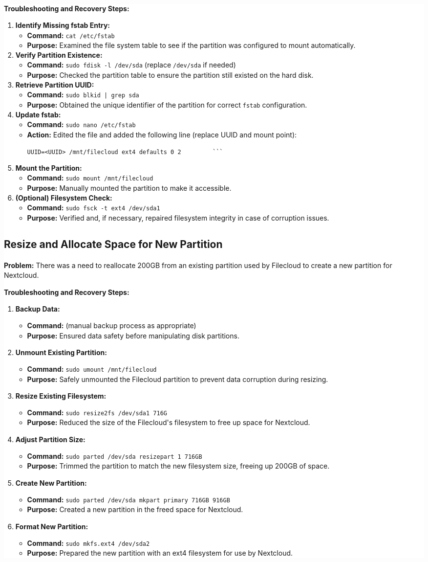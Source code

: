 **Troubleshooting and Recovery Steps:**
1. **Identify Missing fstab Entry:**
    - **Command:** `cat /etc/fstab`
    - **Purpose:** Examined the file system table to see if the partition was configured to mount automatically.
2. **Verify Partition Existence:**
    - **Command:** `sudo fdisk -l /dev/sda` (replace `/dev/sda` if needed)
    - **Purpose:** Checked the partition table to ensure the partition still existed on the hard disk.
3. **Retrieve Partition UUID:**
    - **Command:** `sudo blkid | grep sda`
    - **Purpose:** Obtained the unique identifier of the partition for correct `fstab` configuration.
4. **Update fstab:**
    - **Command:** `sudo nano /etc/fstab`
    - **Action:** Edited the file and added the following line (replace UUID and mount point):    
        ```
        UUID=<UUID> /mnt/filecloud ext4 defaults 0 2         ```        
5. **Mount the Partition:**
    - **Command:** `sudo mount /mnt/filecloud`
    - **Purpose:** Manually mounted the partition to make it accessible.
6. **(Optional) Filesystem Check:**
    - **Command:** `sudo fsck -t ext4 /dev/sda1`
    - **Purpose:** Verified and, if necessary, repaired filesystem integrity in case of corruption issues.

## **Resize and Allocate Space for New Partition**

**Problem:** There was a need to reallocate 200GB from an existing partition used by Filecloud to create a new partition for Nextcloud.

**Troubleshooting and Recovery Steps:**
1. **Backup Data:**
    - **Command:** (manual backup process as appropriate)
    - **Purpose:** Ensured data safety before manipulating disk partitions.

2. **Unmount Existing Partition:**
    - **Command:** `sudo umount /mnt/filecloud`
    - **Purpose:** Safely unmounted the Filecloud partition to prevent data corruption during resizing.

3. **Resize Existing Filesystem:**
    - **Command:** `sudo resize2fs /dev/sda1 716G`
    - **Purpose:** Reduced the size of the Filecloud's filesystem to free up space for Nextcloud.

4. **Adjust Partition Size:**
    - **Command:** `sudo parted /dev/sda resizepart 1 716GB`
    - **Purpose:** Trimmed the partition to match the new filesystem size, freeing up 200GB of space.

5. **Create New Partition:**
    - **Command:** `sudo parted /dev/sda mkpart primary 716GB 916GB`
    - **Purpose:** Created a new partition in the freed space for Nextcloud.

6. **Format New Partition:**
    - **Command:** `sudo mkfs.ext4 /dev/sda2`
    - **Purpose:** Prepared the new partition with an ext4 filesystem for use by Nextcloud.

